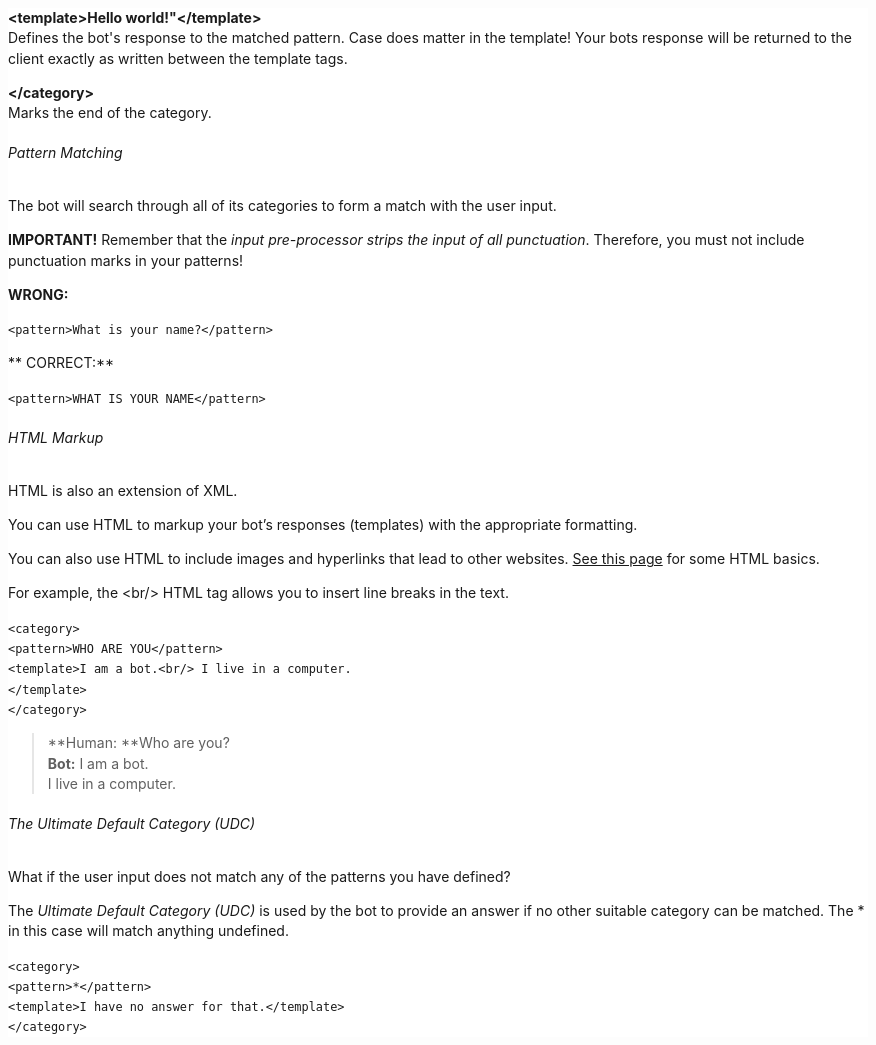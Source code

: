 **&lt;template&gt;Hello world!"&lt;/template&gt;**  
Defines the bot's response to the matched pattern. Case does matter in the template! Your bots response will be returned to the client exactly as written between the template tags.

**&lt;/category&gt;**  
Marks the end of the category.

###### Pattern Matching

The bot will search through all of its categories to form a match with the user input.

**IMPORTANT!** Remember that the _input pre-processor strips the input of all punctuation_. Therefore, you must not include punctuation marks in your patterns!

**WRONG:**

```
<pattern>What is your name?</pattern>
```

**  CORRECT:**

```
<pattern>WHAT IS YOUR NAME</pattern>
```

###### HTML Markup

HTML is also an extension of XML.

You can use HTML to markup your bot’s responses \(templates\) with the appropriate formatting.

You can also use HTML to include images and hyperlinks that lead to other websites. [See this page](http://www.w3schools.com/html/html_basic.asp) for some HTML basics.

For example, the &lt;br/&gt; HTML tag allows you to insert line breaks in the text.

```
<category>
<pattern>WHO ARE YOU</pattern>
<template>I am a bot.<br/> I live in a computer.
</template>
</category>
```

> **Human: **Who are you?  
> **Bot:** I am a bot.  
>         I live in a computer.

###### The Ultimate Default Category \(UDC\)

What if the user input does not match any of the patterns you have defined?

The _Ultimate Default Category \(UDC\)_ is used by the bot to provide an answer if no other suitable category can be matched. The \* in this case will match anything undefined.

```
<category>
<pattern>*</pattern>
<template>I have no answer for that.</template>
</category>
```

